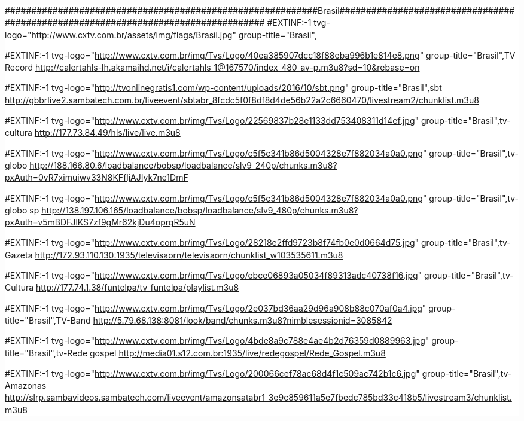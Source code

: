 

###########################################################Brasil##################################################################################
#EXTINF:-1 tvg-logo="http://www.cxtv.com.br/assets/img/flags/Brasil.jpg" group-title="Brasil",

#EXTINF:-1 tvg-logo="http://www.cxtv.com.br/img/Tvs/Logo/40ea385907dcc18f88eba996b1e814e8.png" group-title="Brasil",TV Record
http://calertahls-lh.akamaihd.net/i/calertahls_1@167570/index_480_av-p.m3u8?sd=10&rebase=on






#EXTINF:-1 tvg-logo="http://tvonlinegratis1.com/wp-content/uploads/2016/10/sbt.png" group-title="Brasil",sbt
http://gbbrlive2.sambatech.com.br/liveevent/sbtabr_8fcdc5f0f8df8d4de56b22a2c6660470/livestream2/chunklist.m3u8




#EXTINF:-1 tvg-logo="http://www.cxtv.com.br/img/Tvs/Logo/22569837b28e1133dd753408311d14ef.jpg" group-title="Brasil",tv-cultura
http://177.73.84.49/hls/live/live.m3u8



#EXTINF:-1 tvg-logo="http://www.cxtv.com.br/img/Tvs/Logo/c5f5c341b86d5004328e7f882034a0a0.png" group-title="Brasil",tv-globo
http://188.166.80.6/loadbalance/bobsp/loadbalance/slv9_240p/chunks.m3u8?pxAuth=0vR7ximuiwv33N8KFfljAJIyk7ne1DmF



#EXTINF:-1 tvg-logo="http://www.cxtv.com.br/img/Tvs/Logo/c5f5c341b86d5004328e7f882034a0a0.png" group-title="Brasil",tv-globo sp
http://138.197.106.165/loadbalance/bobsp/loadbalance/slv9_480p/chunks.m3u8?pxAuth=v5mBDFJlKS7zf9gMr62kjDu4oprgR5uN




#EXTINF:-1 tvg-logo="http://www.cxtv.com.br/img/Tvs/Logo/28218e2ffd9723b8f74fb0e0d0664d75.jpg" group-title="Brasil",tv-Gazeta
http://172.93.110.130:1935/televisaorn/televisaorn/chunklist_w103535611.m3u8

#EXTINF:-1 tvg-logo="http://www.cxtv.com.br/img/Tvs/Logo/ebce06893a05034f89313adc40738f16.jpg" group-title="Brasil",tv-Cultura
http://177.74.1.38/funtelpa/tv_funtelpa/playlist.m3u8


#EXTINF:-1 tvg-logo="http://www.cxtv.com.br/img/Tvs/Logo/2e037bd36aa29d96a908b88c070af0a4.jpg" group-title="Brasil",TV-Band
http://5.79.68.138:8081/look/band/chunks.m3u8?nimblesessionid=3085842

#EXTINF:-1 tvg-logo="http://www.cxtv.com.br/img/Tvs/Logo/4bde8a9c788e4ae4b2d76359d0889963.jpg" group-title="Brasil",tv-Rede gospel
http://media01.s12.com.br:1935/live/redegospel/Rede_Gospel.m3u8

#EXTINF:-1 tvg-logo="http://www.cxtv.com.br/img/Tvs/Logo/200066cef78ac68d4f1c509ac742b1c6.jpg" group-title="Brasil",tv-Amazonas
http://slrp.sambavideos.sambatech.com/liveevent/amazonsatabr1_3e9c859611a5e7fbedc785bd33c418b5/livestream3/chunklist.m3u8
